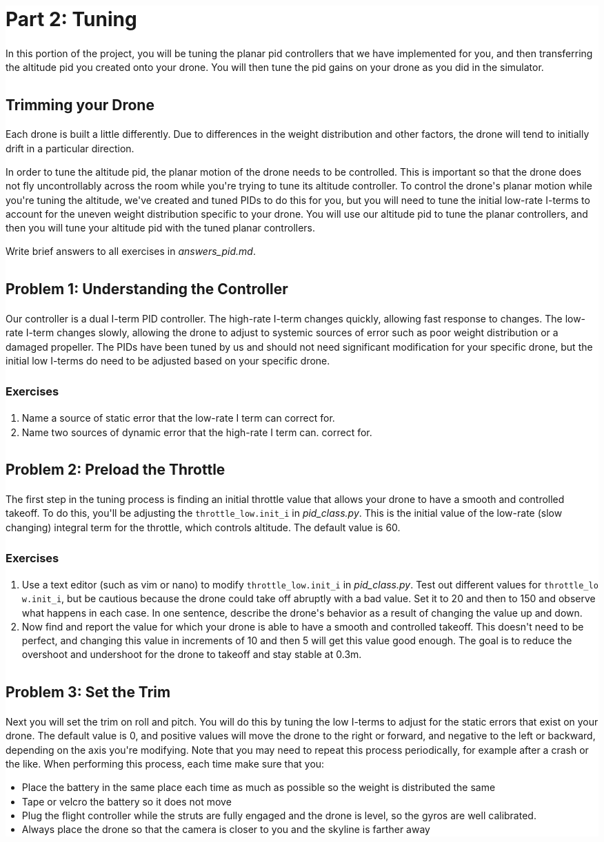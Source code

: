 # Part 2: Tuning
In this portion of the project, you will be tuning the planar pid controllers that we have implemented for you, and then transferring the altitude pid you created onto your drone. You will then tune the pid gains on your drone as you did in the simulator.

## Trimming your Drone
Each drone is built a little differently. Due to differences in the weight distribution and other factors, the drone will tend to initially drift in a particular direction.

In order to tune the altitude pid, the planar motion of the drone needs to be controlled. This is important so that the drone does not fly uncontrollably across the room while you're trying to tune its altitude controller. To control the drone's planar motion while you're tuning the altitude, we've created and tuned PIDs to do this for you, but you will need to tune the initial low-rate I-terms to account for the uneven weight distribution specific to your drone. You will use our altitude pid to tune the planar controllers, and then you will tune your altitude pid with the tuned planar controllers.

Write brief answers to all exercises in <i>answers_pid.md</i>.

## Problem 1: Understanding the Controller
Our controller is a dual I-term PID controller. The high-rate I-term changes quickly, allowing fast response to changes. The low-rate I-term changes slowly, allowing the drone to adjust to systemic sources of error such as poor weight distribution or a damaged propeller. The PIDs have been tuned by us and should not need significant modification for your specific drone, but the initial low I-terms do need to be adjusted based on your specific drone.

### Exercises
  1. Name a source of static error that the low-rate I term can correct for.
  2. Name two sources of dynamic error that the high-rate I term can. correct for.

## Problem 2: Preload the Throttle
The first step in the tuning process is finding an initial throttle value that allows your drone to have a smooth and controlled takeoff. To do this, you'll be adjusting the `throttle_low.init_i` in <i>pid_class.py</i>. This is the initial value of the low-rate (slow changing) integral term for the throttle, which controls altitude. The default value is 60.

### Exercises
  1. Use a text editor (such as vim or nano) to modify `throttle_low.init_i` in <i>pid_class.py</i>. Test out different values for `throttle_low.init_i`, but be cautious because the drone could take off abruptly with a bad value. Set it to 20 and then to 150 and observe what happens in each case. In one sentence, describe the drone's behavior as a result of changing the value up and down.
  2. Now find and report the value for which your drone is able to have a smooth and controlled takeoff. This doesn't need to be perfect, and changing this value in increments of 10 and then 5 will get this value good enough. The goal is to reduce the overshoot and undershoot for the drone to takeoff and stay stable at 0.3m.

## Problem 3: Set the Trim
Next you will set the trim on roll and pitch. You will do this by tuning the low I-terms to adjust for the static errors that exist on your drone. The default value is 0, and positive values will move the drone to the right or forward, and negative to the left or backward, depending on the axis you're modifying. Note that you may need to repeat this process periodically, for example after a crash or the like.
When performing this process, each time make sure that you:
* Place the battery in the same place each time as much as possible so the weight is distributed the same
* Tape or velcro the battery so it does not move
* Plug the flight controller while the struts are fully engaged and the drone is level, so the gyros are well calibrated.
* Always place the drone so that the camera is closer to you and the skyline is farther away
